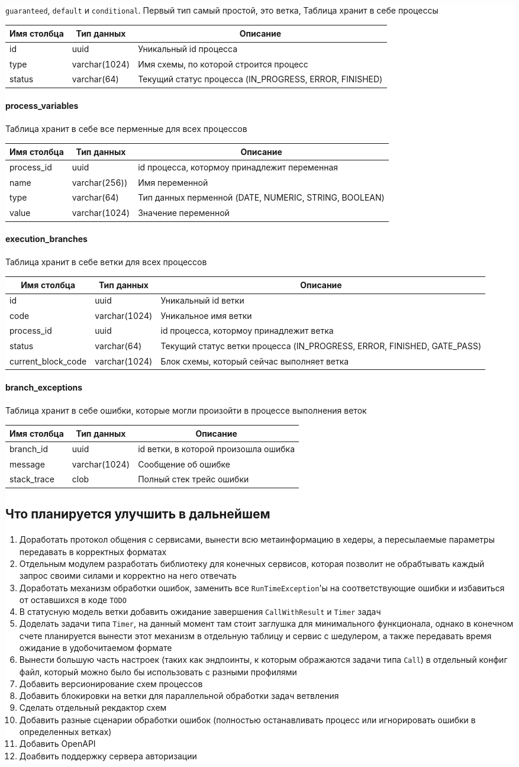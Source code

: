 ```guaranteed```, ```default``` и ```conditional```. Первый тип самый простой, это ветка,
Таблица хранит в себе процессы

| Имя столбца | Тип данных    | Описание                                               | 
|-------------|---------------|--------------------------------------------------------|
| id          | uuid          | Уникальный id процесса                                 | 
| type        | varchar(1024) | Имя схемы, по которой строится процесс                 | 
| status      | varchar(64)   | Текущий статус процесса (IN_PROGRESS, ERROR, FINISHED) | 

#### process_variables
Таблица хранит в себе все перменные для всех процессов

| Имя столбца  | Тип данных    | Описание                                               | 
|--------------|---------------|--------------------------------------------------------|
| process_id   | uuid          | id процесса, котормоу принадлежит переменная           | 
| name         | varchar(256)) | Имя переменной                                         | 
| type         | varchar(64)   | Тип данных перменной (DATE, NUMERIC, STRING, BOOLEAN)  | 
| value        | varchar(1024) | Значение переменной                                    | 
#### execution_branches
Таблица хранит в себе ветки для всех процессов

| Имя столбца        | Тип данных    | Описание                                                                | 
|--------------------|---------------|-------------------------------------------------------------------------|
| id                 | uuid          | Уникальный id ветки                                                     | 
| code               | varchar(1024) | Уникальное имя ветки                                                    | 
| process_id         | uuid          | id процесса, котормоу принадлежит ветка                                 | 
| status             | varchar(64)   | Текущий статус ветки процесса (IN_PROGRESS, ERROR, FINISHED, GATE_PASS) | 
| current_block_code | varchar(1024) | Блок схемы, который сейчас выполняет ветка                              |
#### branch_exceptions
Таблица хранит в себе ошибки, которые могли произойти в процессе выполнения веток

| Имя столбца  | Тип данных     | Описание                             | 
|--------------|----------------|--------------------------------------|
| branch_id    | uuid           | id ветки, в которой произошла ошибка | 
| message      | varchar(1024)  | Сообщение об ошибке                  | 
| stack_trace  | clob           | Полный стек трейс ошибки             |

## Что планируется улучшить в дальнейшем 
1) Доработать протокол общения с сервисами, вынести всю метаинформацию в хедеры, а пересылаемые параметры передавать в корректных форматах
2) Отдельным модулем разработать библиотеку для конечных сервисов, которая позволит не обрабтывать каждый запрос своими силами и корректно на него отвечать
3) Доработать механизм обработки ошибок, заменить все ```RunTimeException```'ы на соответствующие ошибки и избавиться от оставшихся в коде ```TODO```
4) В статусную модель ветки добавить ожидание завершения ```CallWithResult``` и ```Timer``` задач
5) Доделать задачи типа ```Timer```, на данный момент там стоит заглушка для минимального функционала, однако в конечном счете планируется вынести этот механизм в отдельную таблицу и сервис с шедулером, а также передавать время ожидание в удобочитаемом формате
6) Вынести большую часть настроек (таких как эндпоинты, к которым ображаются задачи типа ```Call```) в отдельный конфиг файл, который можно было бы использовать с разными профилями 
7) Добавить версионирование схем процессов
8) Добавить блокировки на ветки для параллельной обработки задач ветвления 
9) Сделать отдельный рекдактор схем 
10) Добавить разные сценарии обработки ошибок (полностью останавливать процесс или игнорировать ошибки в определенных ветках)
11) Добавить OpenAPI 
12) Доабвить поддержку сервера авторизации 
```